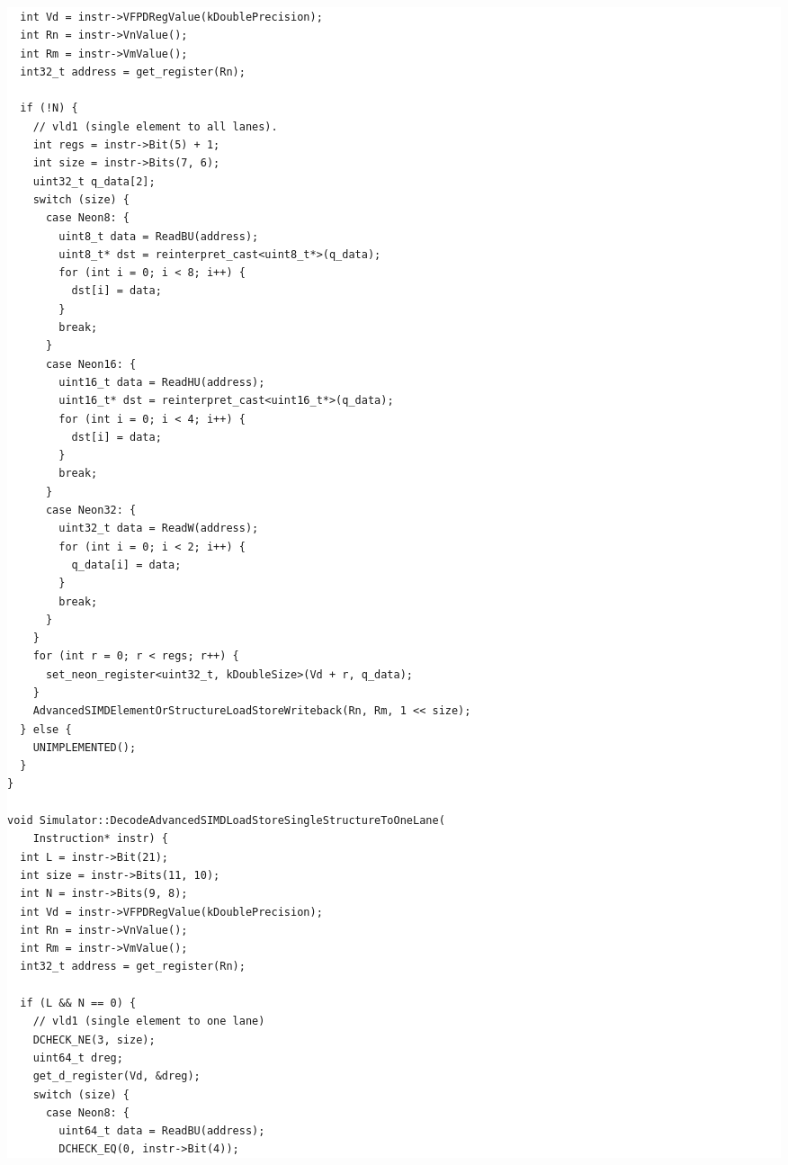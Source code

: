 ```
  int Vd = instr->VFPDRegValue(kDoublePrecision);
  int Rn = instr->VnValue();
  int Rm = instr->VmValue();
  int32_t address = get_register(Rn);

  if (!N) {
    // vld1 (single element to all lanes).
    int regs = instr->Bit(5) + 1;
    int size = instr->Bits(7, 6);
    uint32_t q_data[2];
    switch (size) {
      case Neon8: {
        uint8_t data = ReadBU(address);
        uint8_t* dst = reinterpret_cast<uint8_t*>(q_data);
        for (int i = 0; i < 8; i++) {
          dst[i] = data;
        }
        break;
      }
      case Neon16: {
        uint16_t data = ReadHU(address);
        uint16_t* dst = reinterpret_cast<uint16_t*>(q_data);
        for (int i = 0; i < 4; i++) {
          dst[i] = data;
        }
        break;
      }
      case Neon32: {
        uint32_t data = ReadW(address);
        for (int i = 0; i < 2; i++) {
          q_data[i] = data;
        }
        break;
      }
    }
    for (int r = 0; r < regs; r++) {
      set_neon_register<uint32_t, kDoubleSize>(Vd + r, q_data);
    }
    AdvancedSIMDElementOrStructureLoadStoreWriteback(Rn, Rm, 1 << size);
  } else {
    UNIMPLEMENTED();
  }
}

void Simulator::DecodeAdvancedSIMDLoadStoreSingleStructureToOneLane(
    Instruction* instr) {
  int L = instr->Bit(21);
  int size = instr->Bits(11, 10);
  int N = instr->Bits(9, 8);
  int Vd = instr->VFPDRegValue(kDoublePrecision);
  int Rn = instr->VnValue();
  int Rm = instr->VmValue();
  int32_t address = get_register(Rn);

  if (L && N == 0) {
    // vld1 (single element to one lane)
    DCHECK_NE(3, size);
    uint64_t dreg;
    get_d_register(Vd, &dreg);
    switch (size) {
      case Neon8: {
        uint64_t data = ReadBU(address);
        DCHECK_EQ(0, instr->Bit(4));
```